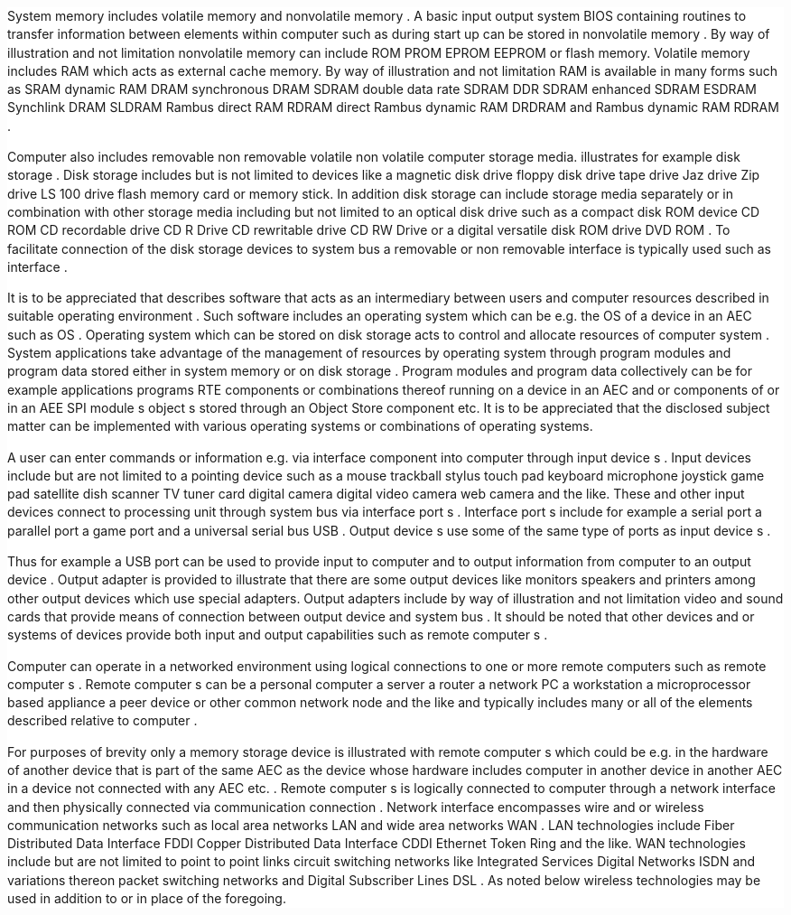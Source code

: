 System memory includes volatile memory and nonvolatile memory . A basic input output system BIOS containing routines to transfer information between elements within computer such as during start up can be stored in nonvolatile memory . By way of illustration and not limitation nonvolatile memory can include ROM PROM EPROM EEPROM or flash memory. Volatile memory includes RAM which acts as external cache memory. By way of illustration and not limitation RAM is available in many forms such as SRAM dynamic RAM DRAM synchronous DRAM SDRAM double data rate SDRAM DDR SDRAM enhanced SDRAM ESDRAM Synchlink DRAM SLDRAM Rambus direct RAM RDRAM direct Rambus dynamic RAM DRDRAM and Rambus dynamic RAM RDRAM .

Computer also includes removable non removable volatile non volatile computer storage media. illustrates for example disk storage . Disk storage includes but is not limited to devices like a magnetic disk drive floppy disk drive tape drive Jaz drive Zip drive LS 100 drive flash memory card or memory stick. In addition disk storage can include storage media separately or in combination with other storage media including but not limited to an optical disk drive such as a compact disk ROM device CD ROM CD recordable drive CD R Drive CD rewritable drive CD RW Drive or a digital versatile disk ROM drive DVD ROM . To facilitate connection of the disk storage devices to system bus a removable or non removable interface is typically used such as interface .

It is to be appreciated that describes software that acts as an intermediary between users and computer resources described in suitable operating environment . Such software includes an operating system which can be e.g. the OS of a device in an AEC such as OS . Operating system which can be stored on disk storage acts to control and allocate resources of computer system . System applications take advantage of the management of resources by operating system through program modules and program data stored either in system memory or on disk storage . Program modules and program data collectively can be for example applications programs RTE components or combinations thereof running on a device in an AEC and or components of or in an AEE SPI module s object s stored through an Object Store component etc. It is to be appreciated that the disclosed subject matter can be implemented with various operating systems or combinations of operating systems.

A user can enter commands or information e.g. via interface component into computer through input device s . Input devices include but are not limited to a pointing device such as a mouse trackball stylus touch pad keyboard microphone joystick game pad satellite dish scanner TV tuner card digital camera digital video camera web camera and the like. These and other input devices connect to processing unit through system bus via interface port s . Interface port s include for example a serial port a parallel port a game port and a universal serial bus USB . Output device s use some of the same type of ports as input device s .

Thus for example a USB port can be used to provide input to computer and to output information from computer to an output device . Output adapter is provided to illustrate that there are some output devices like monitors speakers and printers among other output devices which use special adapters. Output adapters include by way of illustration and not limitation video and sound cards that provide means of connection between output device and system bus . It should be noted that other devices and or systems of devices provide both input and output capabilities such as remote computer s .

Computer can operate in a networked environment using logical connections to one or more remote computers such as remote computer s . Remote computer s can be a personal computer a server a router a network PC a workstation a microprocessor based appliance a peer device or other common network node and the like and typically includes many or all of the elements described relative to computer .

For purposes of brevity only a memory storage device is illustrated with remote computer s which could be e.g. in the hardware of another device that is part of the same AEC as the device whose hardware includes computer in another device in another AEC in a device not connected with any AEC etc. . Remote computer s is logically connected to computer through a network interface and then physically connected via communication connection . Network interface encompasses wire and or wireless communication networks such as local area networks LAN and wide area networks WAN . LAN technologies include Fiber Distributed Data Interface FDDI Copper Distributed Data Interface CDDI Ethernet Token Ring and the like. WAN technologies include but are not limited to point to point links circuit switching networks like Integrated Services Digital Networks ISDN and variations thereon packet switching networks and Digital Subscriber Lines DSL . As noted below wireless technologies may be used in addition to or in place of the foregoing.
